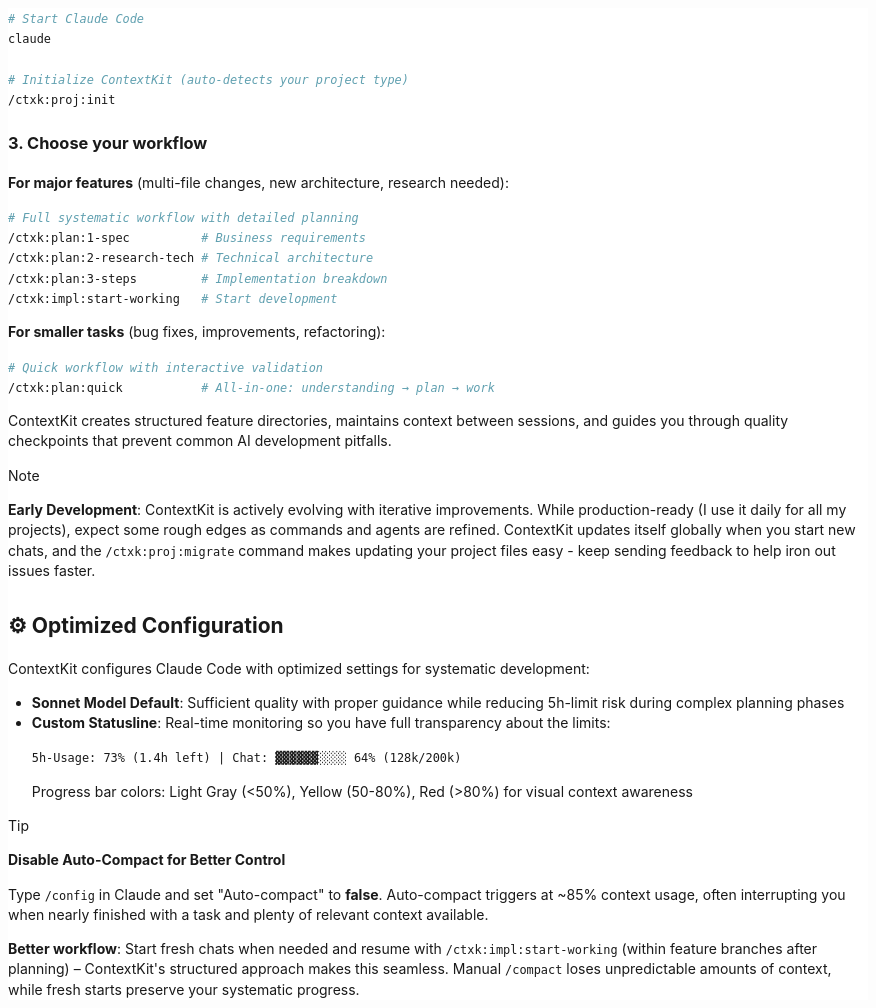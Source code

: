 ```bash
# Start Claude Code
claude

# Initialize ContextKit (auto-detects your project type)
/ctxk:proj:init
```

### 3. Choose your workflow

**For major features** (multi-file changes, new architecture, research needed):
```bash
# Full systematic workflow with detailed planning
/ctxk:plan:1-spec          # Business requirements
/ctxk:plan:2-research-tech # Technical architecture
/ctxk:plan:3-steps         # Implementation breakdown
/ctxk:impl:start-working   # Start development
```

**For smaller tasks** (bug fixes, improvements, refactoring):
```bash
# Quick workflow with interactive validation
/ctxk:plan:quick           # All-in-one: understanding → plan → work
```

ContextKit creates structured feature directories, maintains context between sessions, and guides you through quality checkpoints that prevent common AI development pitfalls.

> [!NOTE]
> **Early Development**: ContextKit is actively evolving with iterative improvements. While production-ready (I use it daily for all my projects), expect some rough edges as commands and agents are refined. ContextKit updates itself globally when you start new chats, and the `/ctxk:proj:migrate` command makes updating your project files easy - keep sending feedback to help iron out issues faster.


## ⚙️ Optimized Configuration

ContextKit configures Claude Code with optimized settings for systematic development:

- **Sonnet Model Default**: Sufficient quality with proper guidance while reducing 5h-limit risk during complex planning phases
- **Custom Statusline**: Real-time monitoring so you have full transparency about the limits:
  ```
  5h-Usage: 73% (1.4h left) | Chat: ▓▓▓▓▓▓░░░░ 64% (128k/200k)
  ```
  Progress bar colors: Light Gray (<50%), Yellow (50-80%), Red (>80%) for visual context awareness

> [!TIP]
> **Disable Auto-Compact for Better Control**
>
> Type `/config` in Claude and set "Auto-compact" to **false**. Auto-compact triggers at ~85% context usage, often interrupting you when nearly finished with a task and plenty of relevant context available.
>
> **Better workflow**: Start fresh chats when needed and resume with `/ctxk:impl:start-working` (within feature branches after planning) – ContextKit's structured approach makes this seamless. Manual `/compact` loses unpredictable amounts of context, while fresh starts preserve your systematic progress.

